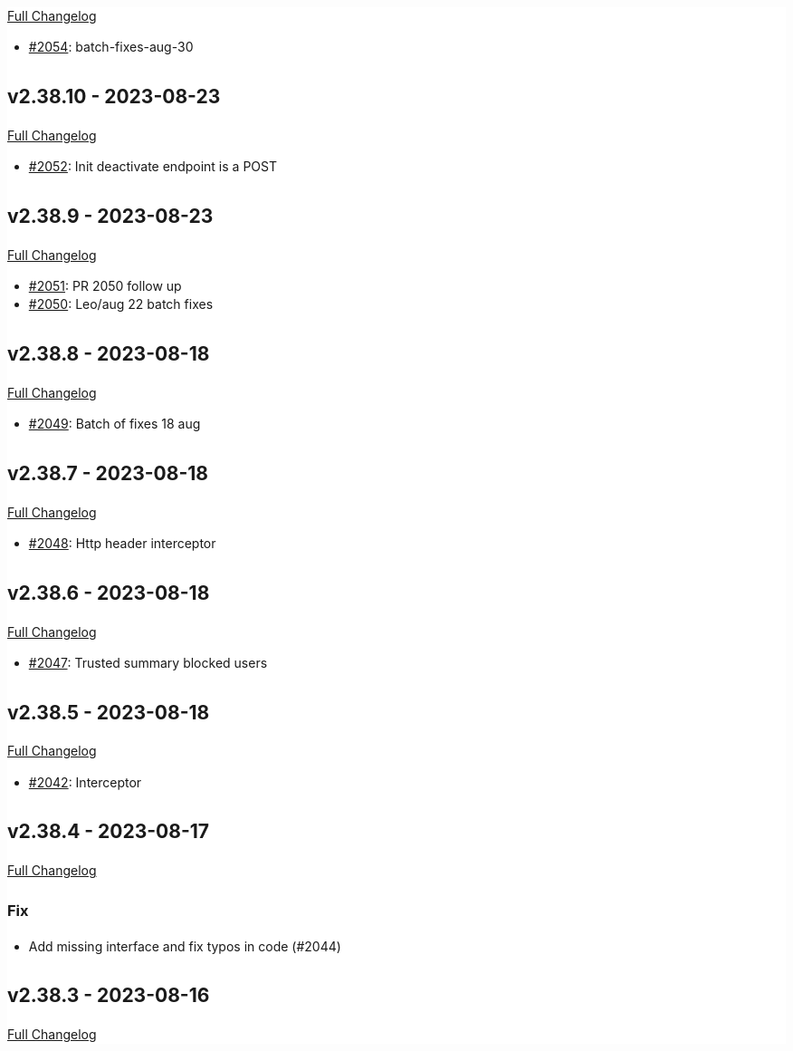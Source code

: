 [Full Changelog](https://github.com/ORCID/orcid-angular/compare/v2.38.10...v2.38.11)

- [#2054](https://github.com/ORCID/orcid-angular/pull/2054): batch-fixes-aug-30

## v2.38.10 - 2023-08-23

[Full Changelog](https://github.com/ORCID/orcid-angular/compare/v2.38.9...v2.38.10)

- [#2052](https://github.com/ORCID/orcid-angular/pull/2052): Init deactivate endpoint is a POST

## v2.38.9 - 2023-08-23

[Full Changelog](https://github.com/ORCID/orcid-angular/compare/v2.38.8...v2.38.9)

- [#2051](https://github.com/ORCID/orcid-angular/pull/2051): PR 2050 follow up
- [#2050](https://github.com/ORCID/orcid-angular/pull/2050): Leo/aug 22 batch fixes

## v2.38.8 - 2023-08-18

[Full Changelog](https://github.com/ORCID/orcid-angular/compare/v2.38.7...v2.38.8)

- [#2049](https://github.com/ORCID/orcid-angular/pull/2049): Batch of fixes 18 aug

## v2.38.7 - 2023-08-18

[Full Changelog](https://github.com/ORCID/orcid-angular/compare/v2.38.6...v2.38.7)

- [#2048](https://github.com/ORCID/orcid-angular/pull/2048): Http header interceptor

## v2.38.6 - 2023-08-18

[Full Changelog](https://github.com/ORCID/orcid-angular/compare/v2.38.5...v2.38.6)

- [#2047](https://github.com/ORCID/orcid-angular/pull/2047): Trusted summary blocked users

## v2.38.5 - 2023-08-18

[Full Changelog](https://github.com/ORCID/orcid-angular/compare/v2.38.4...v2.38.5)

- [#2042](https://github.com/ORCID/orcid-angular/pull/2042): Interceptor

## v2.38.4 - 2023-08-17

[Full Changelog](https://github.com/ORCID/orcid-angular/compare/v2.38.3...v2.38.4)

### Fix

- Add missing interface and fix typos in code (#2044)

## v2.38.3 - 2023-08-16

[Full Changelog](https://github.com/ORCID/orcid-angular/compare/v2.38.2...v2.38.3)
